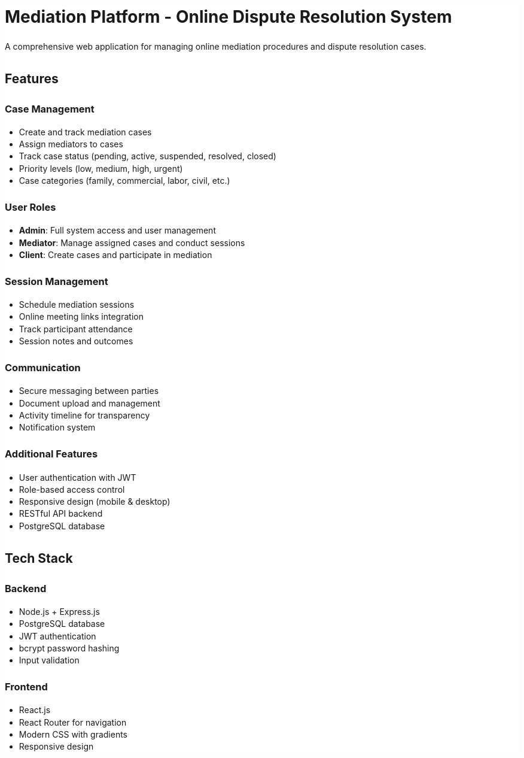 # Mediation Platform - Online Dispute Resolution System

A comprehensive web application for managing online mediation procedures and dispute resolution cases.

## Features

### Case Management
- Create and track mediation cases
- Assign mediators to cases
- Track case status (pending, active, suspended, resolved, closed)
- Priority levels (low, medium, high, urgent)
- Case categories (family, commercial, labor, civil, etc.)

### User Roles
- **Admin**: Full system access and user management
- **Mediator**: Manage assigned cases and conduct sessions
- **Client**: Create cases and participate in mediation

### Session Management
- Schedule mediation sessions
- Online meeting links integration
- Track participant attendance
- Session notes and outcomes

### Communication
- Secure messaging between parties
- Document upload and management
- Activity timeline for transparency
- Notification system

### Additional Features
- User authentication with JWT
- Role-based access control
- Responsive design (mobile & desktop)
- RESTful API backend
- PostgreSQL database

## Tech Stack

### Backend
- Node.js + Express.js
- PostgreSQL database
- JWT authentication
- bcrypt password hashing
- Input validation

### Frontend
- React.js
- React Router for navigation
- Modern CSS with gradients
- Responsive design
